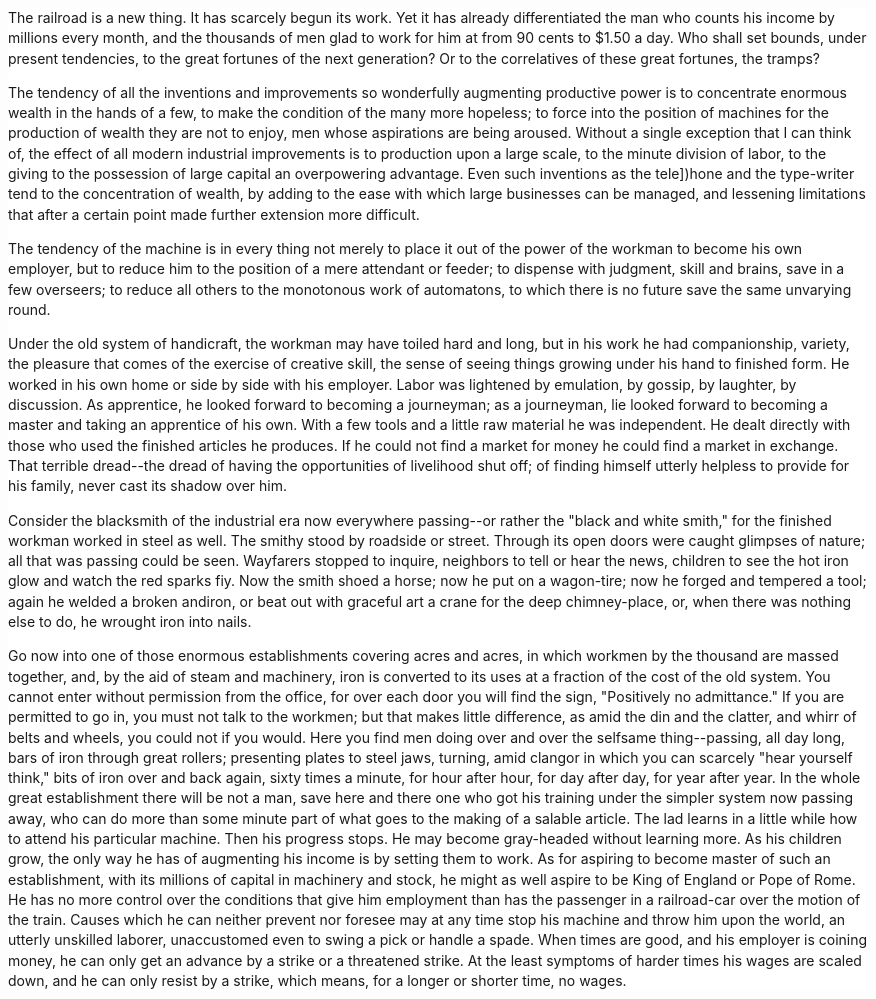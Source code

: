 The railroad is a new thing. It has scarcely begun its work. Yet it has already differentiated the man who counts his income by millions every month, and the thousands of men glad to work for him at from 90 cents to $1.50 a day. Who shall set bounds, under present tendencies, to the great fortunes of the next generation? Or to the correlatives of these great fortunes, the tramps?

The tendency of all the inventions and improvements so wonderfully augmenting productive power is to concentrate enormous wealth in the hands of a few, to make the condition of the many more hopeless; to force into the position of machines for the production of wealth they are not to enjoy, men whose aspirations are being aroused. Without a single exception that I can think of, the effect of all modern industrial improvements is to production upon a large scale, to the minute division of labor, to the giving to the possession of large capital an overpowering advantage. Even such inventions as the tele])hone and the type-writer tend to the concentration of wealth, by adding to the ease with which large businesses can be managed, and lessening limitations that after a certain point made further extension more difficult.

The tendency of the machine is in every thing not merely to place it out of the power of the workman to become his own employer, but to reduce him to the position of a mere attendant or feeder; to dispense with judgment, skill and brains, save in a few overseers; to reduce all others to the monotonous work of automatons, to which there is no future save the same unvarying round.

Under the old system of handicraft, the workman may have toiled hard and long, but in his work he had companionship, variety, the pleasure that comes of the exercise of creative skill, the sense of seeing things growing under his hand to finished form. He worked in his own home or side by side with his employer. Labor was lightened by emulation, by gossip, by laughter, by discussion. As apprentice, he looked forward to becoming a journeyman; as a journeyman, lie looked forward to becoming a master and taking an apprentice of his own. With a few tools and a little raw material he was independent. He dealt directly with those who used the finished articles he produces. If he could not find a market for money he could find a market in exchange. That terrible dread--the dread of having the opportunities of livelihood shut off; of finding himself utterly helpless to provide for his family, never cast its shadow over him.

Consider the blacksmith of the industrial era now everywhere passing--or rather the "black and white smith," for the finished workman worked in steel as well. The smithy stood by roadside or street. Through its open doors were caught glimpses of nature; all that was passing could be seen. Wayfarers stopped to inquire, neighbors to tell or hear the news, children to see the hot iron glow and watch the red sparks fiy. Now the smith shoed a horse; now he put on a wagon-tire; now he forged and tempered a tool; again he welded a broken andiron, or beat out with graceful art a crane for the deep chimney-place, or, when there was nothing else to do, he wrought iron into nails.

Go now into one of those enormous establishments covering acres and acres, in which workmen by the thousand are massed together, and, by the aid of steam and machinery, iron is converted to its uses at a fraction of the cost of the old system. You cannot enter without permission from the office, for over each door you will find the sign, "Positively no admittance." If you are permitted to go in, you must not talk to the workmen; but that makes little difference, as amid the din and the clatter, and whirr of belts and wheels, you could not if you would. Here you find men doing over and over the selfsame thing--passing, all day long, bars of iron through great rollers; presenting plates to steel jaws, turning, amid clangor in which you can scarcely "hear yourself think," bits of iron over and back again, sixty times a minute, for hour after hour, for day after day, for year after year. In the whole great establishment there will be not a man, save here and there one who got his training under the simpler system now passing away, who can do more than some minute part of what goes to the making of a salable article. The lad learns in a little while how to attend his particular machine. Then his progress stops. He may become gray-headed without learning more. As his children grow, the only way he has of augmenting his income is by setting them to work. As for aspiring to become master of such an establishment, with its millions of capital in machinery and stock, he might as well aspire to be King of England or Pope of Rome. He has no more control over the conditions that give him employment than has the passenger in a railroad-car over the motion of the train. Causes which he can neither prevent nor foresee may at any time stop his machine and throw him upon the world, an utterly unskilled laborer, unaccustomed even to swing a pick or handle a spade. When times are good, and his employer is coining money, he can only get an advance by a strike or a threatened strike. At the least symptoms of harder times his wages are scaled down, and he can only resist by a strike, which means, for a longer or shorter time, no wages.
